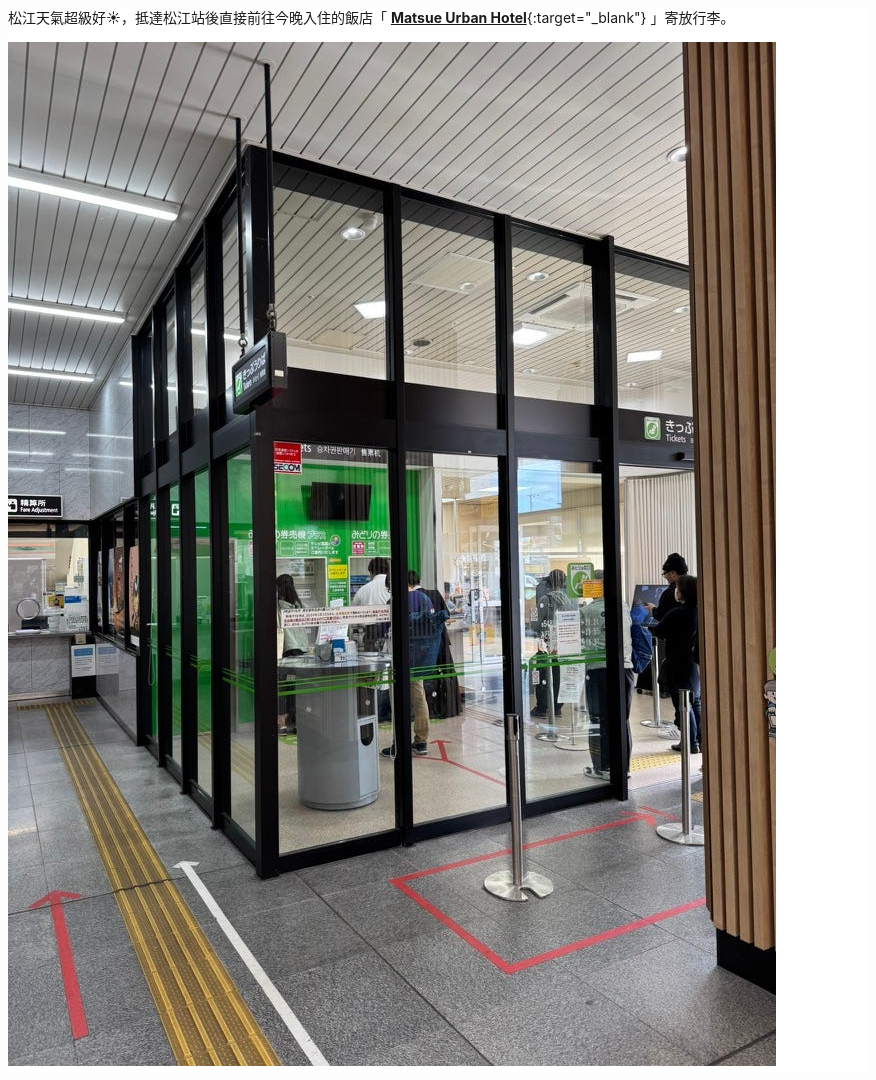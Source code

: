 
松江天氣超級好☀️，抵達松江站後直接前往今晚入住的飯店「 [**Matsue Urban Hotel**](https://www.station.matsue-urban.co.jp/en/){:target="_blank"} 」寄放行李。


![](/assets/aacd5f5cacd1/1*YCar9o50KKuyrx5blLVipg.jpeg)
